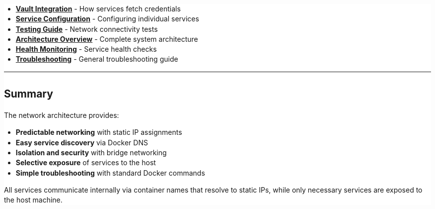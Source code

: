 - **[Vault Integration](./Vault-Integration.md)** - How services fetch credentials
- **[Service Configuration](./Service-Configuration.md)** - Configuring individual services
- **[Testing Guide](./Testing-Guide.md)** - Network connectivity tests
- **[Architecture Overview](./Architecture-Overview.md)** - Complete system architecture
- **[Health Monitoring](./Health-Monitoring.md)** - Service health checks
- **[Troubleshooting](./Common-Issues.md)** - General troubleshooting guide

---

## Summary

The network architecture provides:
- **Predictable networking** with static IP assignments
- **Easy service discovery** via Docker DNS
- **Isolation and security** with bridge networking
- **Selective exposure** of services to the host
- **Simple troubleshooting** with standard Docker commands

All services communicate internally via container names that resolve to static IPs, while only necessary services are exposed to the host machine.
